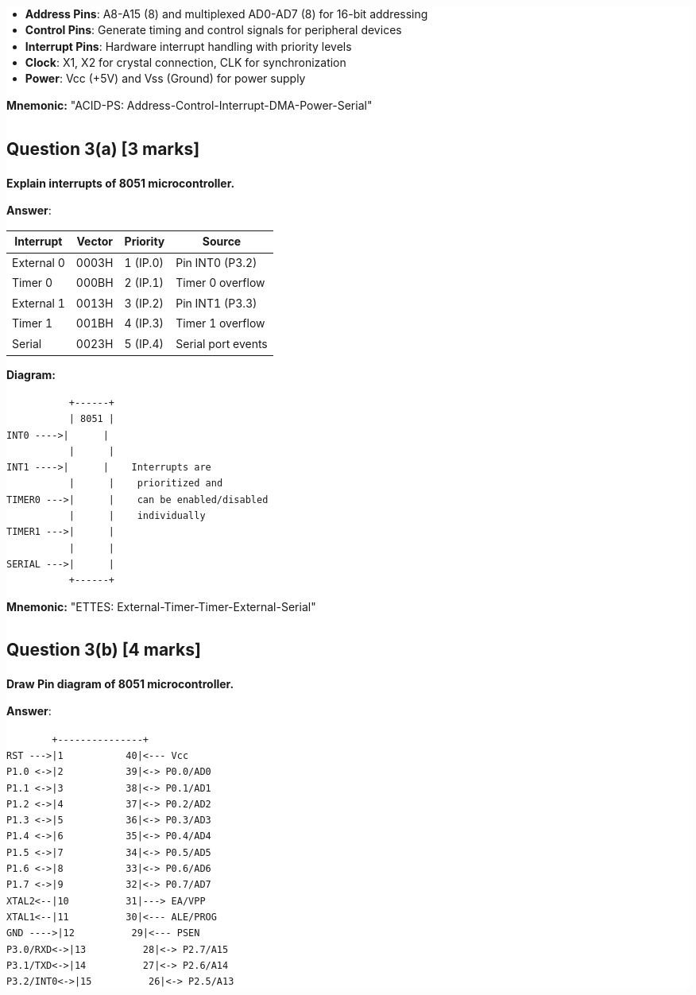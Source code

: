 - **Address Pins**: A8-A15 (8) and multiplexed AD0-AD7 (8) for 16-bit addressing
- **Control Pins**: Generate timing and control signals for peripheral devices
- **Interrupt Pins**: Hardware interrupt handling with priority levels
- **Clock**: X1, X2 for crystal connection, CLK for synchronization
- **Power**: Vcc (+5V) and Vss (Ground) for power supply

**Mnemonic:** "ACID-PS: Address-Control-Interrupt-DMA-Power-Serial"

## Question 3(a) [3 marks]

**Explain interrupts of 8051 microcontroller.**

**Answer**:

| Interrupt | Vector | Priority | Source |
|-----------|--------|----------|--------|
| External 0 | 0003H | 1 (IP.0) | Pin INT0 (P3.2) |
| Timer 0 | 000BH | 2 (IP.1) | Timer 0 overflow |
| External 1 | 0013H | 3 (IP.2) | Pin INT1 (P3.3) |
| Timer 1 | 001BH | 4 (IP.3) | Timer 1 overflow |
| Serial | 0023H | 5 (IP.4) | Serial port events |

**Diagram:**

```goat
           +------+
           | 8051 |
INT0 ---->|      |
           |      |
INT1 ---->|      |    Interrupts are
           |      |    prioritized and
TIMER0 --->|      |    can be enabled/disabled
           |      |    individually
TIMER1 --->|      |
           |      |
SERIAL --->|      |
           +------+
```

**Mnemonic:** "ETTES: External-Timer-Timer-External-Serial"

## Question 3(b) [4 marks]

**Draw Pin diagram of 8051 microcontroller.**

**Answer**:

```goat
        +---------------+
RST --->|1           40|<--- Vcc
P1.0 <->|2           39|<-> P0.0/AD0
P1.1 <->|3           38|<-> P0.1/AD1
P1.2 <->|4           37|<-> P0.2/AD2
P1.3 <->|5           36|<-> P0.3/AD3
P1.4 <->|6           35|<-> P0.4/AD4
P1.5 <->|7           34|<-> P0.5/AD5
P1.6 <->|8           33|<-> P0.6/AD6
P1.7 <->|9           32|<-> P0.7/AD7
XTAL2<--|10          31|---> EA/VPP
XTAL1<--|11          30|<--- ALE/PROG
GND ---->|12          29|<--- PSEN
P3.0/RXD<->|13          28|<-> P2.7/A15
P3.1/TXD<->|14          27|<-> P2.6/A14
P3.2/INT0<->|15          26|<-> P2.5/A13
```